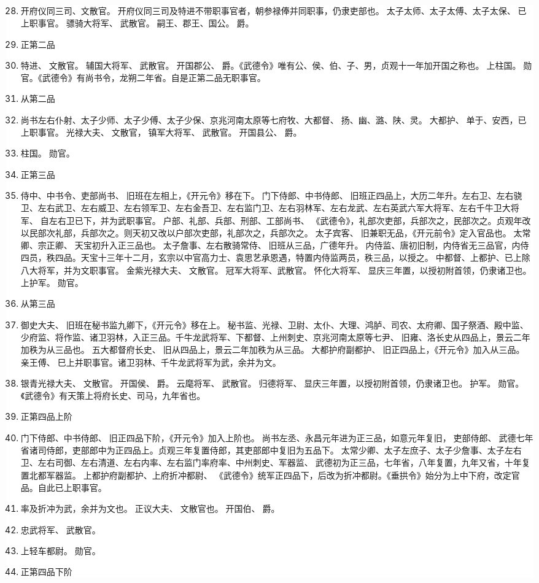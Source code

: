 28. <span id="志第二十二_职官一-28"></span>
开府仪同三司、文散官。 开府仪同三司及特进不带职事官者，朝参禄俸并同职事，仍隶吏部也。 太子太师、太子太傅、太子太保、 已上职事官。 骠骑大将军、 武散官。 嗣王、郡王、国公。 爵。

29. <span id="志第二十二_职官一-29"></span>
正第二品

30. <span id="志第二十二_职官一-30"></span>
特进、 文散官。 辅国大将军、 武散官。 开国郡公、 爵。《武德令》唯有公、侯、伯、子、男，贞观十一年加开国之称也。 上柱国。 勋官。《武德令》有尚书令，龙朔二年省。自是正第二品无职事官。

31. <span id="志第二十二_职官一-31"></span>
从第二品

32. <span id="志第二十二_职官一-32"></span>
尚书左右仆射、太子少师、太子少傅、太子少保、京兆河南太原等七府牧、大都督、 扬、幽、潞、陕、灵。 大都护、 单于、安西，已上职事官。 光禄大夫、 文散官， 镇军大将军、 武散官。 开国县公、 爵。

33. <span id="志第二十二_职官一-33"></span>
柱国。 勋官。

34. <span id="志第二十二_职官一-34"></span>
正第三品

35. <span id="志第二十二_职官一-35"></span>
侍中、中书令、吏部尚书、 旧班在左相上，《开元令》移在下。 门下侍郎、中书侍郎、 旧班正四品上，大历二年升。左右卫、左右骁卫、左右武卫、左右威卫、左右领军卫、左右金吾卫、左右监门卫、左右羽林军、左右龙武、左右英武六军大将军、左右千牛卫大将军、 自左右卫已下，并为武职事官。 户部、礼部、兵部、刑部、工部尚书、 《武德令》，礼部次吏部，兵部次之，民部次之。贞观年改以民部次礼部，兵部次之。则天初又改以户部次吏部，礼部次之，兵部次之。 太子宾客、 旧兼职无品，《开元前令》定入官品也。 太常卿、宗正卿、 天宝初升入正三品也。 太子詹事、左右散骑常侍、 旧班从三品，广德年升。 内侍监、唐初旧制，内侍省无三品官，内侍四员，秩四品。天宝十三年十二月，玄宗以中官高力士、袁思艺承恩遇，特置内侍监两员，秩三品，以授之。 中都督、上都护、已上除八大将军，并为文职事官。 金紫光禄大夫、 文散官。 冠军大将军、武散官。 怀化大将军、 显庆三年置，以授初附首领，仍隶诸卫也。 上护军。 勋官。

36. <span id="志第二十二_职官一-36"></span>
从第三品

37. <span id="志第二十二_职官一-37"></span>
御史大夫、 旧班在秘书监九卿下，《开元令》移在上。 秘书监、光禄、卫尉、太仆、大理、鸿胪、司农、太府卿、国子祭酒、殿中监、少府监、将作监、诸卫羽林，入正三品。千牛龙武将军、下都督、上州刺史、京兆河南太原等七尹、 旧雍、洛长史从四品上，景云二年加秩为从三品也。 五大都督府长史、 旧从四品上，景云二年加秩为从三品。 大都护府副都护、 旧正四品上，《开元令》加入从三品。 亲王傅、 巳上并职事官。诸卫羽林、千牛龙武将军为武，余并为文。

38. <span id="志第二十二_职官一-38"></span>
银青光禄大夫、 文散官。 开国侯、 爵。 云麾将军、 武散官。 归德将军、 显庆三年置，以授初附首领，仍隶诸卫也。 护军。 勋官。《武德令》有天策上将府长史、司马，九年省也。

39. <span id="志第二十二_职官一-39"></span>
正第四品上阶

40. <span id="志第二十二_职官一-40"></span>
门下侍郎、中书侍郎、 旧正四品下阶，《开元令》加入上阶也。 尚书左丞、永昌元年进为正三品，如意元年复旧， 吏部侍郎、 武德七年省诸司侍郎，吏部郎中为正四品上。贞观三年复置侍郎，其吏部郎中复旧为五品下。 太常少卿、太子左庶子、太子少詹事、太子左右卫、左右司御、左右清道、左右内率、左右监门率府率、中州刺史、军器监、 武德初为正三品，七年省，八年复置，九年又省，十年复置北都军器监。 上都护府副都护、上府折冲都尉、 《武德令》统军正四品下，后改为折冲都尉。《垂拱令》始分为上中下府，改定官品。自此已上职事官。

41. <span id="志第二十二_职官一-41"></span>
率及折冲为武，余并为文也。 正议大夫、 文散官也。 开国伯、 爵。

42. <span id="志第二十二_职官一-42"></span>
忠武将军、 武散官。

43. <span id="志第二十二_职官一-43"></span>
上轻车都尉。 勋官。

44. <span id="志第二十二_职官一-44"></span>
正第四品下阶
